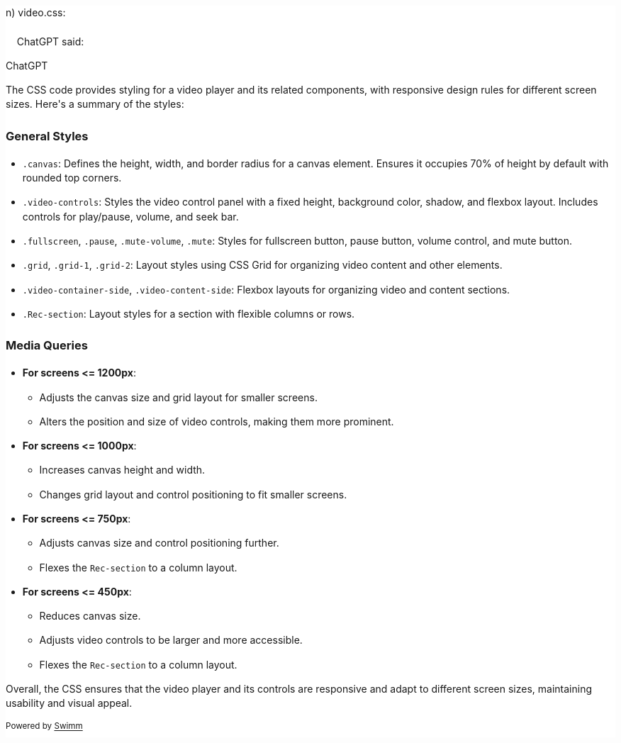 n) video.css:\
\
&nbsp;&nbsp;&nbsp;&nbsp;ChatGPT said:

ChatGPT

The CSS code provides styling for a video player and its related components, with responsive design rules for different screen sizes. Here's a summary of the styles:

### General Styles

- `.canvas`: Defines the height, width, and border radius for a canvas element. Ensures it occupies 70% of height by default with rounded top corners.

- `.video-controls`: Styles the video control panel with a fixed height, background color, shadow, and flexbox layout. Includes controls for play/pause, volume, and seek bar.

- `.fullscreen`, `.pause`, `.mute-volume`, `.mute`: Styles for fullscreen button, pause button, volume control, and mute button.

- `.grid`, `.grid-1`, `.grid-2`: Layout styles using CSS Grid for organizing video content and other elements.

- `.video-container-side`, `.video-content-side`: Flexbox layouts for organizing video and content sections.

- `.Rec-section`: Layout styles for a section with flexible columns or rows.

### Media Queries

- **For screens <= 1200px**:

  - Adjusts the canvas size and grid layout for smaller screens.

  - Alters the position and size of video controls, making them more prominent.

- **For screens <= 1000px**:

  - Increases canvas height and width.

  - Changes grid layout and control positioning to fit smaller screens.

- **For screens <= 750px**:

  - Adjusts canvas size and control positioning further.

  - Flexes the `Rec-section` to a column layout.

- **For screens <= 450px**:

  - Reduces canvas size.

  - Adjusts video controls to be larger and more accessible.

  - Flexes the `Rec-section` to a column layout.

Overall, the CSS ensures that the video player and its controls are responsive and adapt to different screen sizes, maintaining usability and visual appeal.

<SwmMeta version="3.0.0" repo-id="Z2l0aHViJTNBJTNBRGVvdnIlM0ElM0FoYXJpMDMwMzIwMDQ=" repo-name="Deovr"><sup>Powered by [Swimm](https://app.swimm.io/)</sup></SwmMeta>
